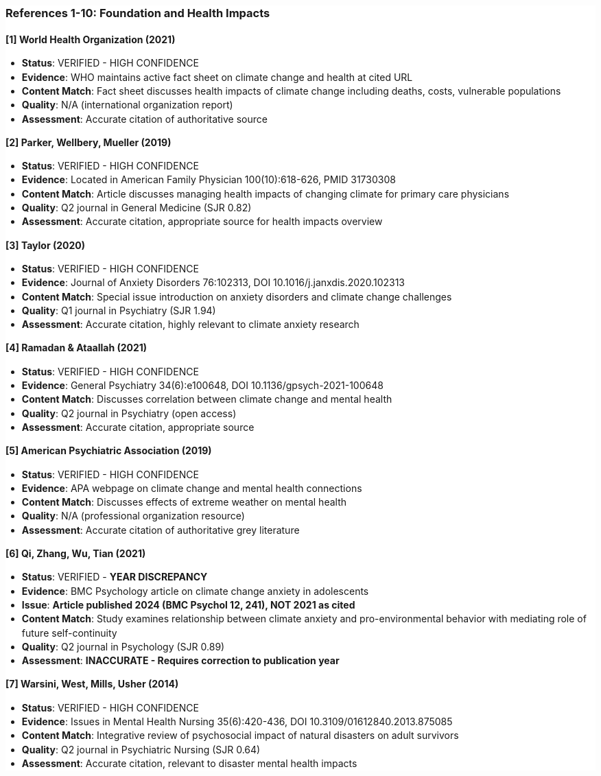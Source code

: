 ### References 1-10: Foundation and Health Impacts

**[1] World Health Organization (2021)**
- **Status**: VERIFIED - HIGH CONFIDENCE
- **Evidence**: WHO maintains active fact sheet on climate change and health at cited URL
- **Content Match**: Fact sheet discusses health impacts of climate change including deaths, costs, vulnerable populations
- **Quality**: N/A (international organization report)
- **Assessment**: Accurate citation of authoritative source

**[2] Parker, Wellbery, Mueller (2019)**
- **Status**: VERIFIED - HIGH CONFIDENCE
- **Evidence**: Located in American Family Physician 100(10):618-626, PMID 31730308
- **Content Match**: Article discusses managing health impacts of changing climate for primary care physicians
- **Quality**: Q2 journal in General Medicine (SJR 0.82)
- **Assessment**: Accurate citation, appropriate source for health impacts overview

**[3] Taylor (2020)**
- **Status**: VERIFIED - HIGH CONFIDENCE
- **Evidence**: Journal of Anxiety Disorders 76:102313, DOI 10.1016/j.janxdis.2020.102313
- **Content Match**: Special issue introduction on anxiety disorders and climate change challenges
- **Quality**: Q1 journal in Psychiatry (SJR 1.94)
- **Assessment**: Accurate citation, highly relevant to climate anxiety research

**[4] Ramadan & Ataallah (2021)**
- **Status**: VERIFIED - HIGH CONFIDENCE
- **Evidence**: General Psychiatry 34(6):e100648, DOI 10.1136/gpsych-2021-100648
- **Content Match**: Discusses correlation between climate change and mental health
- **Quality**: Q2 journal in Psychiatry (open access)
- **Assessment**: Accurate citation, appropriate source

**[5] American Psychiatric Association (2019)**
- **Status**: VERIFIED - HIGH CONFIDENCE
- **Evidence**: APA webpage on climate change and mental health connections
- **Content Match**: Discusses effects of extreme weather on mental health
- **Quality**: N/A (professional organization resource)
- **Assessment**: Accurate citation of authoritative grey literature

**[6] Qi, Zhang, Wu, Tian (2021)**
- **Status**: VERIFIED - **YEAR DISCREPANCY**
- **Evidence**: BMC Psychology article on climate change anxiety in adolescents
- **Issue**: **Article published 2024 (BMC Psychol 12, 241), NOT 2021 as cited**
- **Content Match**: Study examines relationship between climate anxiety and pro-environmental behavior with mediating role of future self-continuity
- **Quality**: Q2 journal in Psychology (SJR 0.89)
- **Assessment**: **INACCURATE - Requires correction to publication year**

**[7] Warsini, West, Mills, Usher (2014)**
- **Status**: VERIFIED - HIGH CONFIDENCE
- **Evidence**: Issues in Mental Health Nursing 35(6):420-436, DOI 10.3109/01612840.2013.875085
- **Content Match**: Integrative review of psychosocial impact of natural disasters on adult survivors
- **Quality**: Q2 journal in Psychiatric Nursing (SJR 0.64)
- **Assessment**: Accurate citation, relevant to disaster mental health impacts
